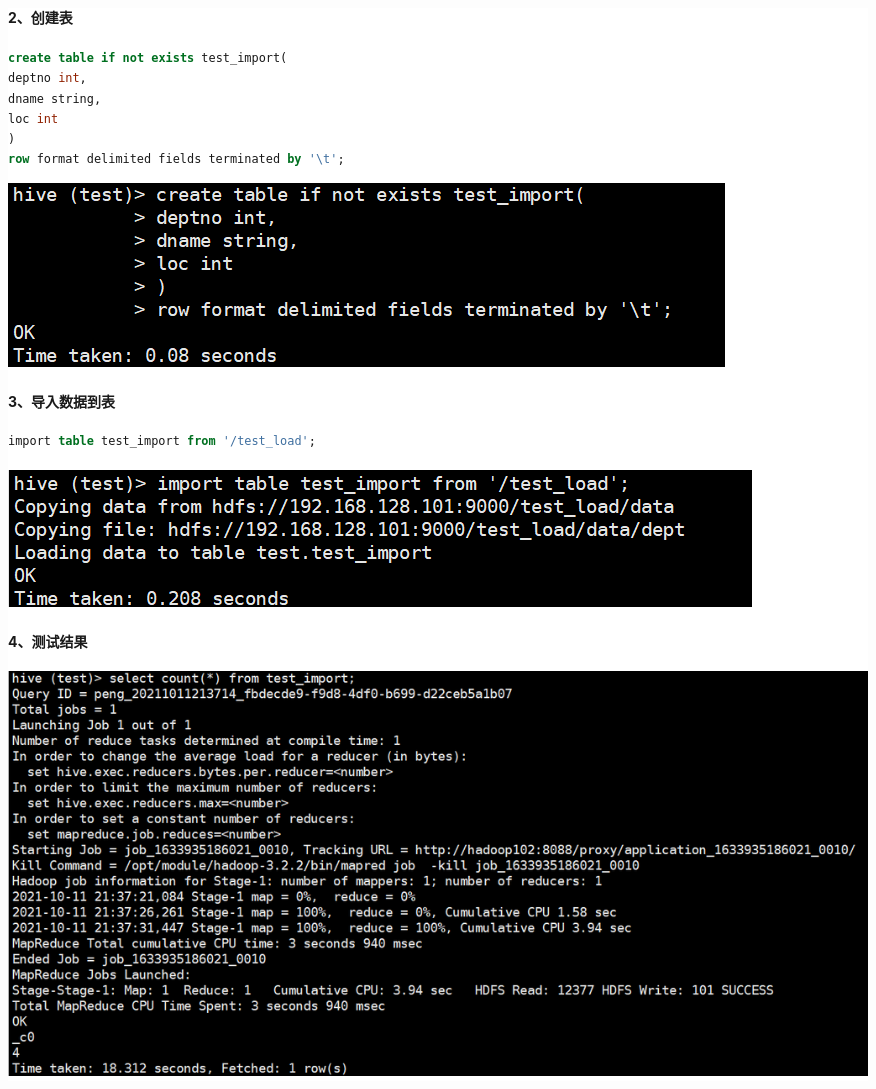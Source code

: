 #### 2、创建表

```sql
create table if not exists test_import(
deptno int,
dname string,
loc int
)
row format delimited fields terminated by '\t';
```

![1633959285391](https://raw.githubusercontent.com/DustGold/note/master/hive/count()/1633959285391.png)

#### 3、导入数据到表

```sql
import table test_import from '/test_load';
```

#### ![1633959335433](https://raw.githubusercontent.com/DustGold/note/master/hive/count()/1633959335433.png)

#### 4、测试结果

![1633959469836](https://raw.githubusercontent.com/DustGold/note/master/hive/count()/1633959469836.png)
